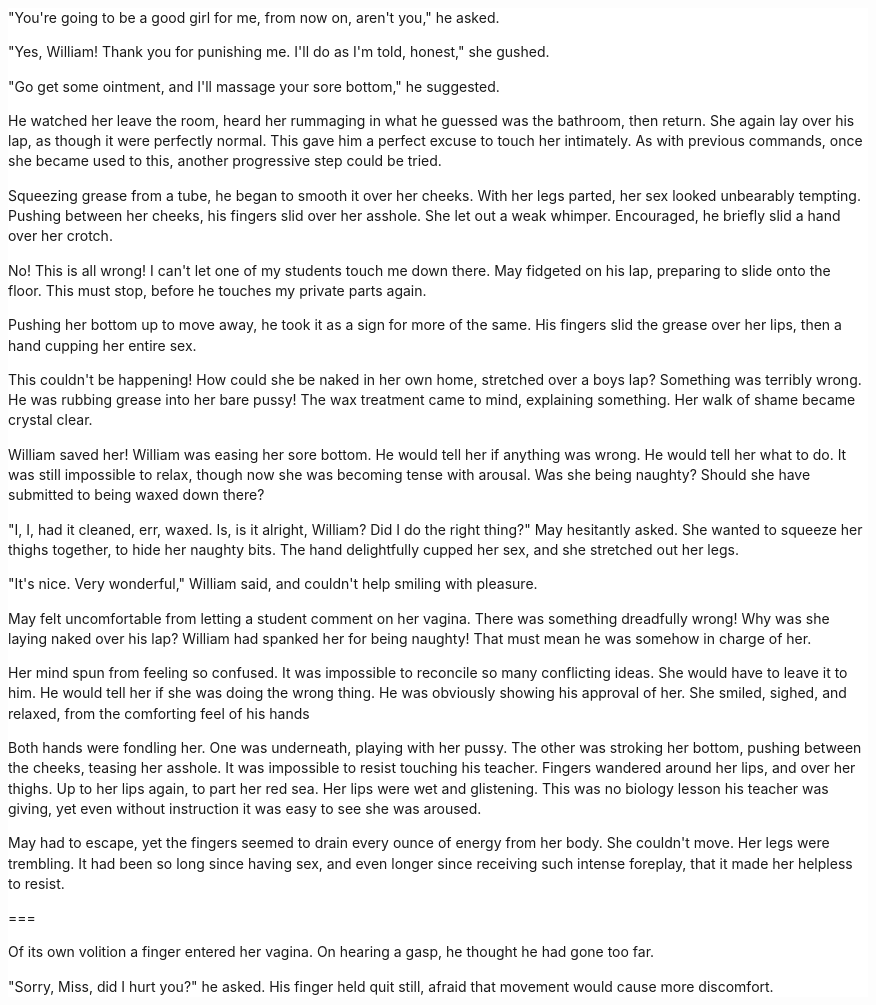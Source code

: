 "You're going to be a good girl for me, from now on, aren't you," he asked.  

"Yes, William! Thank you for punishing me. I'll do as I'm told, honest," she gushed.  

"Go get some ointment, and I'll massage your sore bottom," he suggested.  

He watched her leave the room, heard her rummaging in what he guessed was the bathroom, then return. She again lay over his lap, as though it were perfectly normal. This gave him a perfect excuse to touch her intimately. As with previous commands, once she became used to this, another progressive step could be tried.  

Squeezing grease from a tube, he began to smooth it over her cheeks. With her legs parted, her sex looked unbearably tempting. Pushing between her cheeks, his fingers slid over her asshole. She let out a weak whimper. Encouraged, he briefly slid a hand over her crotch.  

No! This is all wrong! I can't let one of my students touch me down there. May fidgeted on his lap, preparing to slide onto the floor. This must stop, before he touches my private parts again.  

Pushing her bottom up to move away, he took it as a sign for more of the same. His fingers slid the grease over her lips, then a hand cupping her entire sex.  

This couldn't be happening! How could she be naked in her own home, stretched over a boys lap? Something was terribly wrong. He was rubbing grease into her bare pussy! The wax treatment came to mind, explaining something. Her walk of shame became crystal clear.  

William saved her! William was easing her sore bottom. He would tell her if anything was wrong. He would tell her what to do. It was still impossible to relax, though now she was becoming tense with arousal. Was she being naughty? Should she have submitted to being waxed down there?  

"I, I, had it cleaned, err, waxed. Is, is it alright, William? Did I do the right thing?" May hesitantly asked. She wanted to squeeze her thighs together, to hide her naughty bits. The hand delightfully cupped her sex, and she stretched out her legs.  

"It's nice. Very wonderful," William said, and couldn't help smiling with pleasure.  

May felt uncomfortable from letting a student comment on her vagina. There was something dreadfully wrong! Why was she laying naked over his lap? William had spanked her for being naughty! That must mean he was somehow in charge of her.  

Her mind spun from feeling so confused. It was impossible to reconcile so many conflicting ideas. She would have to leave it to him. He would tell her if she was doing the wrong thing. He was obviously showing his approval of her. She smiled, sighed, and relaxed, from the comforting feel of his hands  

Both hands were fondling her. One was underneath, playing with her pussy. The other was stroking her bottom, pushing between the cheeks, teasing her asshole. It was impossible to resist touching his teacher. Fingers wandered around her lips, and over her thighs. Up to her lips again, to part her red sea. Her lips were wet and glistening. This was no biology lesson his teacher was giving, yet even without instruction it was easy to see she was aroused.  

May had to escape, yet the fingers seemed to drain every ounce of energy from her body. She couldn't move. Her legs were trembling. It had been so long since having sex, and even longer since receiving such intense foreplay, that it made her helpless to resist.   

===

Of its own volition a finger entered her vagina. On hearing a gasp, he thought he had gone too far.  

"Sorry, Miss, did I hurt you?" he asked. His finger held quit still, afraid that movement would cause more discomfort.  
